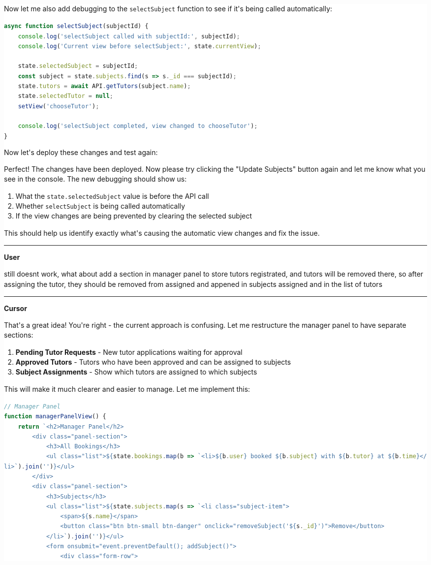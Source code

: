 Now let me also add debugging to the `selectSubject` function to see if it's being called automatically:


```javascript
async function selectSubject(subjectId) {
    console.log('selectSubject called with subjectId:', subjectId);
    console.log('Current view before selectSubject:', state.currentView);
    
    state.selectedSubject = subjectId;
    const subject = state.subjects.find(s => s._id === subjectId);
    state.tutors = await API.getTutors(subject.name);
    state.selectedTutor = null;
    setView('chooseTutor');
    
    console.log('selectSubject completed, view changed to chooseTutor');
}
```

Now let's deploy these changes and test again:


Perfect! The changes have been deployed. Now please try clicking the "Update Subjects" button again and let me know what you see in the console. The new debugging should show us:

1. What the `state.selectedSubject` value is before the API call
2. Whether `selectSubject` is being called automatically
3. If the view changes are being prevented by clearing the selected subject

This should help us identify exactly what's causing the automatic view changes and fix the issue.

---

**User**

still doesnt work, what about add a section in manager panel to store tutors registrated, and tutors will be removed there, so after assigning the tutor, they should be removed from assigned and appened in subjects assigned and in the list of tutors

---

**Cursor**

That's a great idea! You're right - the current approach is confusing. Let me restructure the manager panel to have separate sections:

1. **Pending Tutor Requests** - New tutor applications waiting for approval
2. **Approved Tutors** - Tutors who have been approved and can be assigned to subjects
3. **Subject Assignments** - Show which tutors are assigned to which subjects

This will make it much clearer and easier to manage. Let me implement this:


```javascript
// Manager Panel
function managerPanelView() {
    return `<h2>Manager Panel</h2>
        <div class="panel-section">
            <h3>All Bookings</h3>
            <ul class="list">${state.bookings.map(b => `<li>${b.user} booked ${b.subject} with ${b.tutor} at ${b.time}</li>`).join('')}</ul>
        </div>
        <div class="panel-section">
            <h3>Subjects</h3>
            <ul class="list">${state.subjects.map(s => `<li class="subject-item">
                <span>${s.name}</span>
                <button class="btn btn-small btn-danger" onclick="removeSubject('${s._id}')">Remove</button>
            </li>`).join('')}</ul>
            <form onsubmit="event.preventDefault(); addSubject()">
                <div class="form-row">
```